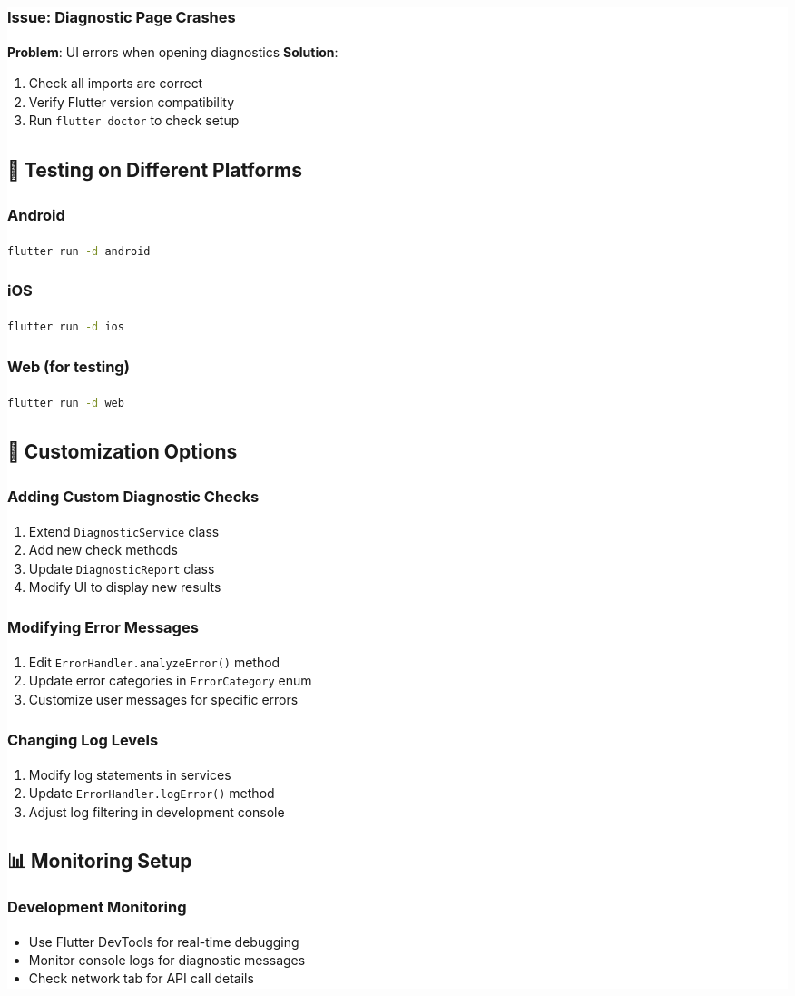 ### Issue: Diagnostic Page Crashes
**Problem**: UI errors when opening diagnostics
**Solution**:
1. Check all imports are correct
2. Verify Flutter version compatibility
3. Run `flutter doctor` to check setup

## 📱 Testing on Different Platforms

### Android
```bash
flutter run -d android
```

### iOS
```bash
flutter run -d ios
```

### Web (for testing)
```bash
flutter run -d web
```

## 🔧 Customization Options

### Adding Custom Diagnostic Checks
1. Extend `DiagnosticService` class
2. Add new check methods
3. Update `DiagnosticReport` class
4. Modify UI to display new results

### Modifying Error Messages
1. Edit `ErrorHandler.analyzeError()` method
2. Update error categories in `ErrorCategory` enum
3. Customize user messages for specific errors

### Changing Log Levels
1. Modify log statements in services
2. Update `ErrorHandler.logError()` method
3. Adjust log filtering in development console

## 📊 Monitoring Setup

### Development Monitoring
- Use Flutter DevTools for real-time debugging
- Monitor console logs for diagnostic messages
- Check network tab for API call details
